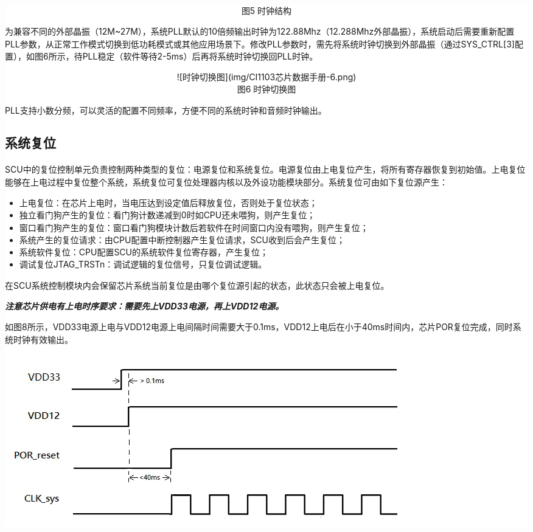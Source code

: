 <div align=center>图5  时钟结构</div>

为兼容不同的外部晶振（12M~27M），系统PLL默认的10倍频输出时钟为122.88Mhz（12.288Mhz外部晶振），系统启动后需要重新配置PLL参数，从正常工作模式切换到低功耗模式或其他应用场景下。修改PLL参数时，需先将系统时钟切换到外部晶振（通过SYS_CTRL[3]配置），如图6所示，待PLL稳定（软件等待2-5ms）后再将系统时钟切换回PLL时钟。

<center>
![时钟切换图](img/CI1103芯片数据手册-6.png)

</center>
<div align=center>图6  时钟切换图</div>

PLL支持小数分频，可以灵活的配置不同频率，方便不同的系统时钟和音频时钟输出。


## 系统复位

SCU中的复位控制单元负责控制两种类型的复位：电源复位和系统复位。电源复位由上电复位产生，将所有寄存器恢复到初始值。上电复位能够在上电过程中复位整个系统，系统复位可复位处理器内核以及外设功能模块部分。系统复位可由如下复位源产生：

* 上电复位：在芯片上电时，当电压达到设定值后释放复位，否则处于复位状态；
* 独立看门狗产生的复位：看门狗计数递减到0时如CPU还未喂狗，则产生复位；
* 窗口看门狗产生的复位：窗口看门狗模块计数后若软件在时间窗口内没有喂狗，则产生复位；
* 系统产生的复位请求：由CPU配置中断控制器产生复位请求，SCU收到后会产生复位；
* 系统软件复位：CPU配置SCU的系统软件复位寄存器，产生复位；
* 调试复位JTAG_TRSTn：调试逻辑的复位信号，只复位调试逻辑。

在SCU系统控制模块内会保留芯片系统当前复位是由哪个复位源引起的状态，此状态只会被上电复位。

***注意芯片供电有上电时序要求：需要先上VDD33电源，再上VDD12电源。***

如图8所示，VDD33电源上电与VDD12电源上电间隔时间需要大于0.1ms，VDD12上电后在小于40ms时间内，芯片POR复位完成，同时系统时钟有效输出。

![上电时序图](img/CI1103芯片数据手册-7.png)

